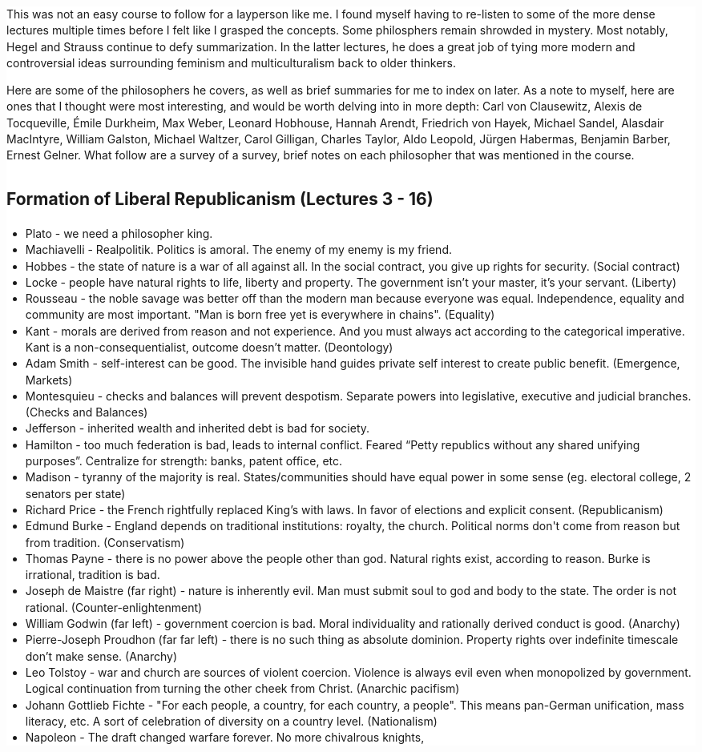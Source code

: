 This was not an easy course to follow for a layperson like me. I found myself
having to re-listen to some of the more dense lectures multiple times before I
felt like I grasped the concepts. Some philosphers remain shrowded in mystery.
Most notably, Hegel and Strauss continue to defy summarization. In the latter
lectures, he does a great job of tying more modern and controversial ideas
surrounding feminism and multiculturalism back to older thinkers.

Here are some of the philosophers he covers, as well as brief summaries for me
to index on later. As a note to myself, here are ones that I thought were most
interesting, and would be worth delving into in more depth: Carl von Clausewitz,
Alexis de Tocqueville, Émile Durkheim, Max Weber, Leonard Hobhouse, Hannah
Arendt, Friedrich von Hayek, Michael Sandel, Alasdair MacIntyre, William
Galston, Michael Waltzer, Carol Gilligan, Charles Taylor, Aldo Leopold, Jürgen
Habermas, Benjamin Barber, Ernest Gelner. What follow are a survey of a survey,
brief notes on each philosopher that was mentioned in the course.


## Formation of Liberal Republicanism (Lectures 3 - 16)

- Plato - we need a philosopher king.
- Machiavelli - Realpolitik. Politics is amoral. The enemy of my enemy is my
  friend.
- Hobbes - the state of nature is a war of all against all. In the social
  contract, you give up rights for security. (Social contract)
- Locke - people have natural rights to life, liberty and property. The
  government isn’t your master, it’s your servant. (Liberty)
- Rousseau - the noble savage was better off than the modern man because
  everyone was equal. Independence, equality and community are most important.
  "Man is born free yet is everywhere in chains". (Equality)
- Kant - morals are derived from reason and not experience. And you must always
  act according to the categorical imperative. Kant is a non-consequentialist,
  outcome doesn’t matter. (Deontology)
- Adam Smith - self-interest can be good. The invisible hand guides private self
  interest to create public benefit. (Emergence, Markets)
- Montesquieu - checks and balances will prevent despotism. Separate powers into
  legislative, executive and judicial branches. (Checks and Balances)
- Jefferson - inherited wealth and inherited debt is bad for society.
- Hamilton - too much federation is bad, leads to internal conflict. Feared
  “Petty republics without any shared unifying purposes”. Centralize for
  strength: banks, patent office, etc.
- Madison - tyranny of the majority is real. States/communities should have
  equal power in some sense (eg. electoral college, 2 senators per state)
- Richard Price - the French rightfully replaced King’s with laws. In favor of
  elections and explicit consent. (Republicanism)
- Edmund Burke - England depends on traditional institutions: royalty, the
  church.  Political norms don't come from reason but from tradition.
  (Conservatism)
- Thomas Payne - there is no power above the people other than god. Natural
  rights exist, according to reason. Burke is irrational, tradition is bad.
- Joseph de Maistre (far right) - nature is inherently evil. Man must submit
  soul to god and body to the state. The order is not rational.
  (Counter-enlightenment)
- William Godwin (far left) - government coercion is bad. Moral individuality and
  rationally derived conduct is good. (Anarchy)
- Pierre-Joseph Proudhon (far far left) - there is no such thing as absolute
  dominion. Property rights over indefinite timescale don’t make sense.
  (Anarchy)
- Leo Tolstoy - war and church are sources of violent coercion. Violence is
  always evil even when monopolized by government. Logical continuation from
  turning the other cheek from Christ. (Anarchic pacifism)
- Johann Gottlieb Fichte - "For each people, a country, for each country, a
  people". This means pan-German unification, mass literacy, etc. A sort of
  celebration of diversity on a country level. (Nationalism)
- Napoleon - The draft changed warfare forever. No more chivalrous knights,